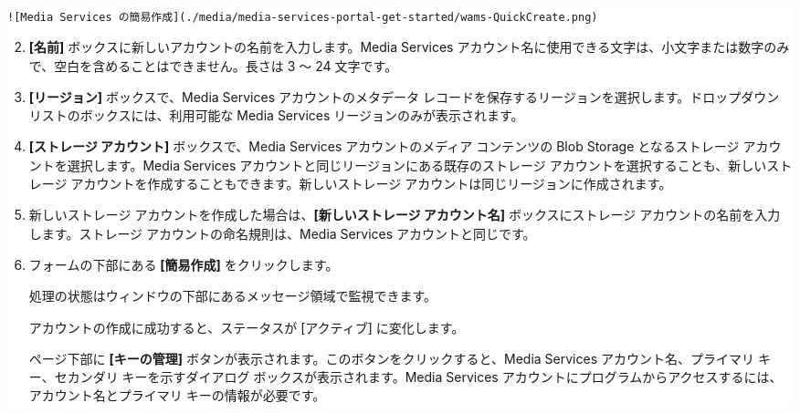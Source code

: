 	![Media Services の簡易作成](./media/media-services-portal-get-started/wams-QuickCreate.png)

2. **[名前]** ボックスに新しいアカウントの名前を入力します。Media Services アカウント名に使用できる文字は、小文字または数字のみで、空白を含めることはできません。長さは 3 ～ 24 文字です。

3. **[リージョン]** ボックスで、Media Services アカウントのメタデータ レコードを保存するリージョンを選択します。ドロップダウン リストのボックスには、利用可能な Media Services リージョンのみが表示されます。

4. **[ストレージ アカウント]** ボックスで、Media Services アカウントのメディア コンテンツの Blob Storage となるストレージ アカウントを選択します。Media Services アカウントと同じリージョンにある既存のストレージ アカウントを選択することも、新しいストレージ アカウントを作成することもできます。新しいストレージ アカウントは同じリージョンに作成されます。

5. 新しいストレージ アカウントを作成した場合は、**[新しいストレージ アカウント名]** ボックスにストレージ アカウントの名前を入力します。ストレージ アカウントの命名規則は、Media Services アカウントと同じです。

6. フォームの下部にある **[簡易作成]** をクリックします。

	処理の状態はウィンドウの下部にあるメッセージ領域で監視できます。

	アカウントの作成に成功すると、ステータスが [アクティブ] に変化します。

	ページ下部に **[キーの管理]** ボタンが表示されます。このボタンをクリックすると、Media Services アカウント名、プライマリ キー、セカンダリ キーを示すダイアログ ボックスが表示されます。Media Services アカウントにプログラムからアクセスするには、アカウント名とプライマリ キーの情報が必要です。


[Azure Classic Portal]: http://manage.windowsazure.com/
[portaloverview]: ./media/media-services-portal-get-started/media-services-content-page.png
[publishedcontent]: ./media/media-services-portal-get-started/media-services-upload-content-published.png
[uploadcontent]: ./media/media-services-portal-get-started/UploadContent.png
[status]: ./media/media-services-portal-get-started/Status.png
[encoder]: ./media/media-services-manage-content/EncoderDialog2.png
[branding]: ./media/branding-reporting.png
[contentpage]: ./media/media-services-portal-get-started/media-services-content-page.png
[process]: ./media/media-services-manage-content/media-services-process-video.png
[process2]: ./media/media-services-portal-get-started/media-services-process-video2.png
[encrypt]: ./media/media-services-manage-content/media-services-encrypt-content.png
[AMSPlayer]: ./media/media-services-portal-get-started/media-services-portal-player.png